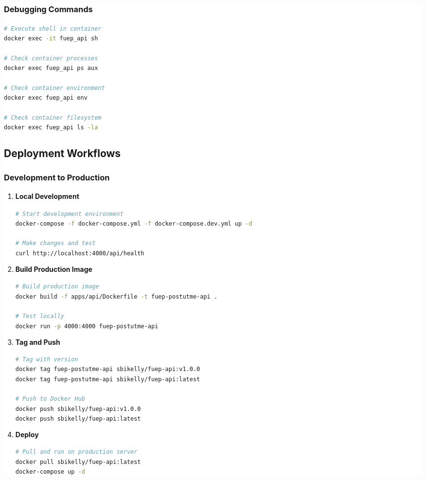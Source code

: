 ### **Debugging Commands**

```bash
# Execute shell in container
docker exec -it fuep_api sh

# Check container processes
docker exec fuep_api ps aux

# Check container environment
docker exec fuep_api env

# Check container filesystem
docker exec fuep_api ls -la
```

## Deployment Workflows

### **Development to Production**

1. **Local Development**

   ```bash
   # Start development environment
   docker-compose -f docker-compose.yml -f docker-compose.dev.yml up -d

   # Make changes and test
   curl http://localhost:4000/api/health
   ```

2. **Build Production Image**

   ```bash
   # Build production image
   docker build -f apps/api/Dockerfile -t fuep-postutme-api .

   # Test locally
   docker run -p 4000:4000 fuep-postutme-api
   ```

3. **Tag and Push**

   ```bash
   # Tag with version
   docker tag fuep-postutme-api sbikelly/fuep-api:v1.0.0
   docker tag fuep-postutme-api sbikelly/fuep-api:latest

   # Push to Docker Hub
   docker push sbikelly/fuep-api:v1.0.0
   docker push sbikelly/fuep-api:latest
   ```

4. **Deploy**
   ```bash
   # Pull and run on production server
   docker pull sbikelly/fuep-api:latest
   docker-compose up -d
   ```
